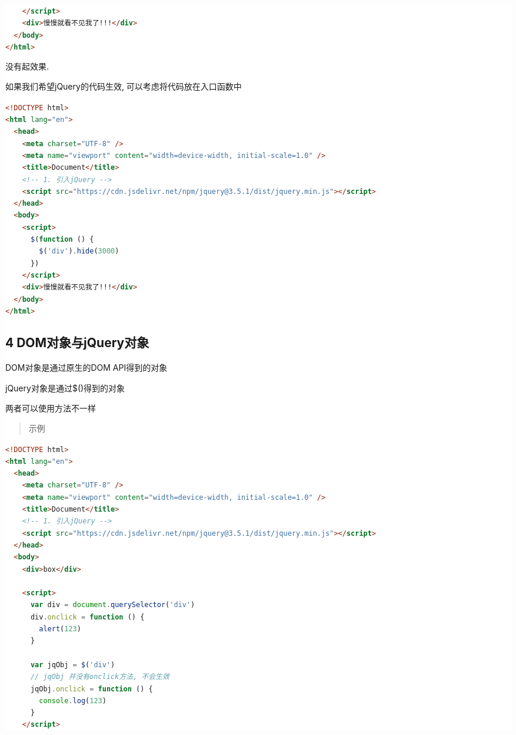 ```html
    </script>
    <div>慢慢就看不见我了!!!</div>
  </body>
</html>
```

没有起效果.

如果我们希望jQuery的代码生效, 可以考虑将代码放在入口函数中

```html
<!DOCTYPE html>
<html lang="en">
  <head>
    <meta charset="UTF-8" />
    <meta name="viewport" content="width=device-width, initial-scale=1.0" />
    <title>Document</title>
    <!-- 1. 引入jQuery -->
    <script src="https://cdn.jsdelivr.net/npm/jquery@3.5.1/dist/jquery.min.js"></script>
  </head>
  <body>
    <script>
      $(function () {
        $('div').hide(3000)
      })
    </script>
    <div>慢慢就看不见我了!!!</div>
  </body>
</html>
```

## 4 DOM对象与jQuery对象

DOM对象是通过原生的DOM API得到的对象

jQuery对象是通过$()得到的对象

两者可以使用方法不一样

> 示例

```html
<!DOCTYPE html>
<html lang="en">
  <head>
    <meta charset="UTF-8" />
    <meta name="viewport" content="width=device-width, initial-scale=1.0" />
    <title>Document</title>
    <!-- 1. 引入jQuery -->
    <script src="https://cdn.jsdelivr.net/npm/jquery@3.5.1/dist/jquery.min.js"></script>
  </head>
  <body>
    <div>box</div>

    <script>
      var div = document.querySelector('div')
      div.onclick = function () {
        alert(123)
      }

      var jqObj = $('div')
      // jqObj 并没有onclick方法, 不会生效
      jqObj.onclick = function () {
        console.log(123)
      }
    </script>
```